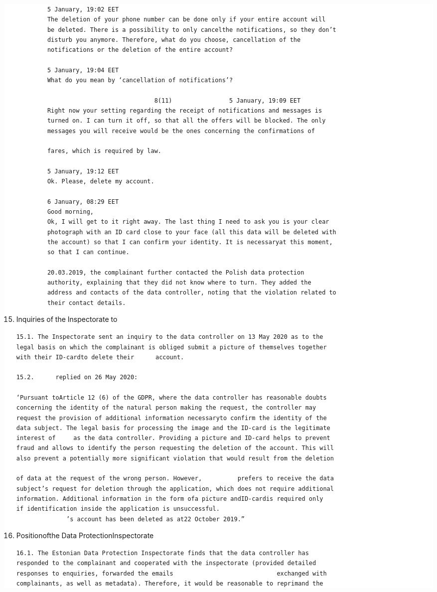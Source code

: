                 5 January, 19:02 EET
                The deletion of your phone number can be done only if your entire account will
                be deleted. There is a possibility to only cancelthe notifications, so they don’t
                disturb you anymore. Therefore, what do you choose, cancellation of the
                notifications or the deletion of the entire account?

                5 January, 19:04 EET
                What do you mean by ‘cancellation of notifications’?

                                              8(11)                5 January, 19:09 EET
                Right now your setting regarding the receipt of notifications and messages is
                turned on. I can turn it off, so that all the offers will be blocked. The only
                messages you will receive would be the ones concerning the confirmations of

                fares, which is required by law.

                5 January, 19:12 EET
                Ok. Please, delete my account.

                6 January, 08:29 EET
                Good morning,
                Ok, I will get to it right away. The last thing I need to ask you is your clear
                photograph with an ID card close to your face (all this data will be deleted with
                the account) so that I can confirm your identity. It is necessaryat this moment,
                so that I can continue.

                20.03.2019, the complainant further contacted the Polish data protection
                authority, explaining that they did not know where to turn. They added the
                address and contacts of the data controller, noting that the violation related to
                their contact details.

15. Inquiries of the Inspectorate to

        15.1. The Inspectorate sent an inquiry to the data controller on 13 May 2020 as to the
        legal basis on which the complainant is obliged submit a picture of themselves together
        with their ID-cardto delete their      account.

        15.2.      replied on 26 May 2020:

        ‘Pursuant toArticle 12 (6) of the GDPR, where the data controller has reasonable doubts
        concerning the identity of the natural person making the request, the controller may
        request the provision of additional information necessaryto confirm the identity of the
        data subject. The legal basis for processing the image and the ID-card is the legitimate
        interest of     as the data controller. Providing a picture and ID-card helps to prevent
        fraud and allows to identify the person requesting the deletion of the account. This will
        also prevent a potentially more significant violation that would result from the deletion

        of data at the request of the wrong person. However,          prefers to receive the data
        subject’s request for deletion through the application, which does not require additional
        information. Additional information in the form ofa picture andID-cardis required only
        if identification inside the application is unsuccessful.
                      ’s account has been deleted as at22 October 2019.”

16. Positionofthe Data ProtectionInspectorate

        16.1. The Estonian Data Protection Inspectorate finds that the data controller has
        responded to the complainant and cooperated with the inspectorate (provided detailed
        responses to enquiries, forwarded the emails                             exchanged with
        complainants, as well as metadata). Therefore, it would be reasonable to reprimand the
